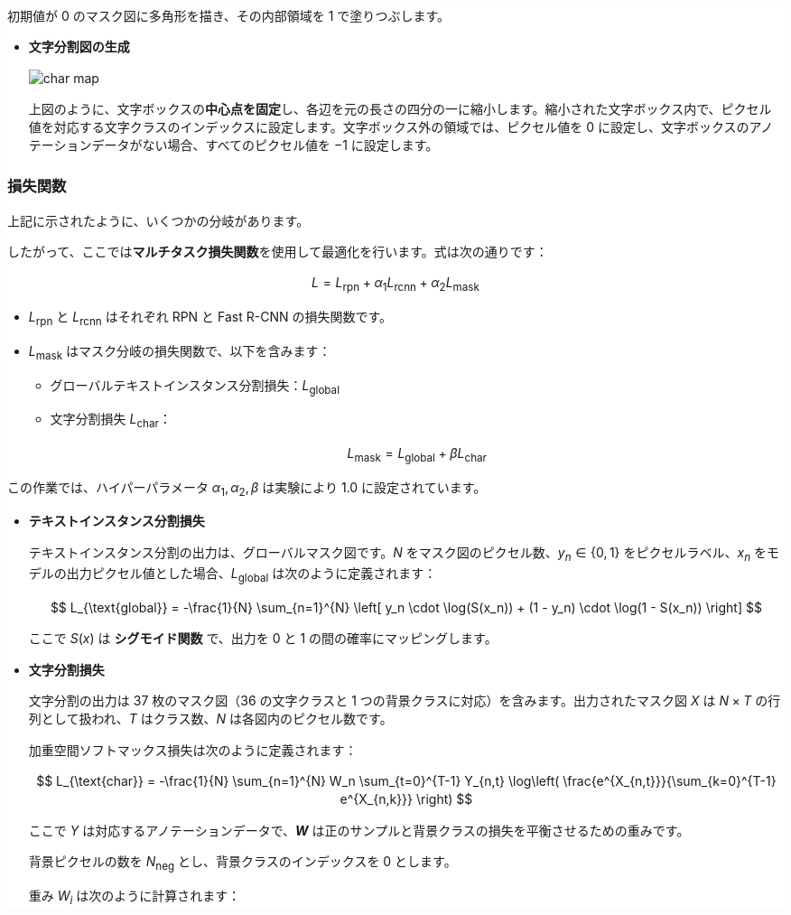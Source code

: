   初期値が 0 のマスク図に多角形を描き、その内部領域を 1 で塗りつぶします。

- **文字分割図の生成**

  ![char map](./img/img3.jpg)

  上図のように、文字ボックスの**中心点を固定**し、各辺を元の長さの四分の一に縮小します。縮小された文字ボックス内で、ピクセル値を対応する文字クラスのインデックスに設定します。文字ボックス外の領域では、ピクセル値を 0 に設定し、文字ボックスのアノテーションデータがない場合、すべてのピクセル値を $-1$ に設定します。

### 損失関数

上記に示されたように、いくつかの分岐があります。

したがって、ここでは**マルチタスク損失関数**を使用して最適化を行います。式は次の通りです：

$$
L = L_{\text{rpn}} + \alpha_1 L_{\text{rcnn}} + \alpha_2 L_{\text{mask}}
$$

- $L_{\text{rpn}}$ と $L_{\text{rcnn}}$ はそれぞれ RPN と Fast R-CNN の損失関数です。
- $L_{\text{mask}}$ はマスク分岐の損失関数で、以下を含みます：

  - グローバルテキストインスタンス分割損失：$L_{\text{global}}$
  - 文字分割損失 $L_{\text{char}}$：

    $$
    L_{\text{mask}} = L_{\text{global}} + \beta L_{\text{char}}
    $$

この作業では、ハイパーパラメータ $\alpha_1, \alpha_2, \beta$ は実験により 1.0 に設定されています。

- **テキストインスタンス分割損失**

  テキストインスタンス分割の出力は、グローバルマスク図です。$N$ をマスク図のピクセル数、$y_n \in \{0, 1\}$ をピクセルラベル、$x_n$ をモデルの出力ピクセル値とした場合、$L_{\text{global}}$ は次のように定義されます：

  $$
  L_{\text{global}} = -\frac{1}{N} \sum_{n=1}^{N} \left[ y_n \cdot \log(S(x_n)) + (1 - y_n) \cdot \log(1 - S(x_n)) \right]
  $$

  ここで $S(x)$ は **シグモイド関数** で、出力を 0 と 1 の間の確率にマッピングします。

- **文字分割損失**

  文字分割の出力は 37 枚のマスク図（36 の文字クラスと 1 つの背景クラスに対応）を含みます。出力されたマスク図 $X$ は $N \times T$ の行列として扱われ、$T$ はクラス数、$N$ は各図内のピクセル数です。

  加重空間ソフトマックス損失は次のように定義されます：

  $$
  L_{\text{char}} = -\frac{1}{N} \sum_{n=1}^{N} W_n \sum_{t=0}^{T-1} Y_{n,t} \log\left( \frac{e^{X_{n,t}}}{\sum_{k=0}^{T-1} e^{X_{n,k}}} \right)
  $$

  ここで $Y$ は対応するアノテーションデータで、**$W$** は正のサンプルと背景クラスの損失を平衡させるための重みです。

  背景ピクセルの数を $N_{\text{neg}}$ とし、背景クラスのインデックスを 0 とします。

  重み $W_i$ は次のように計算されます：
